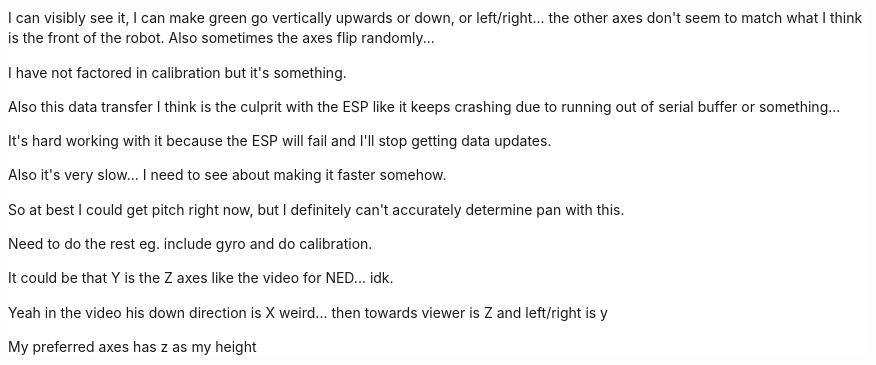I can visibly see it, I can make green go vertically upwards or down, or left/right... the other axes don't seem to match what I think is the front of the robot. Also sometimes the axes flip randomly...

I have not factored in calibration but it's something.

Also this data transfer I think is the culprit with the ESP like it keeps crashing due to running out of serial buffer or something...

It's hard working with it because the ESP will fail and I'll stop getting data updates.

Also it's very slow... I need to see about making it faster somehow.

So at best I could get pitch right now, but I definitely can't accurately determine pan with this.

Need to do the rest eg. include gyro and do calibration.

It could be that Y is the Z axes like the video for NED... idk.

Yeah in the video his down direction is X weird... then towards viewer is Z and left/right is y

My preferred axes has z as my height

